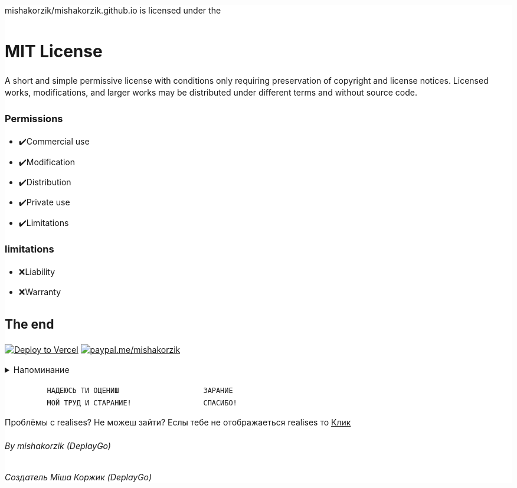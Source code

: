 
mishakorzik/mishakorzik.github.io is licensed under the

# MIT License   
A short and simple permissive license with conditions 
only requiring preservation of copyright and license 
notices. Licensed works, modifications, and larger 
works may be distributed under different terms and 
without source code.

### Permissions

- ✔️Commercial use

- ✔️Modification

- ✔️Distribution

- ✔️Private use

- ✔️Limitations

### limitations

- ❌Liability

- ❌Warranty

## The end

[![Deploy to Vercel](https://vercel.com/button)](https://vercel.com/import/project?template=https://github.com/anuraghazra/github-readme-stats)  [![paypal.me/mishakorzik](https://ionicabizau.github.io/badges/paypal.svg)](https://www.paypal.me/mishakorzik)



<details id="missing-code-coverage"><summary>Напоминание</summary></details>
 


              НАДЕЮСЬ ТИ ОЦЕНИШ                    ЗАРАНИЕ
              МОЙ ТРУД И СТАРАНИЕ!                 СПАСИБО!




Проблёмы с realises? Не можеш зайти?
Еслы тебе не отображаеться realises то <a href="https://github.com/mishakorzik/mishakorzik.menu.io/releases/tag/1.8.0">Клик</a>


###### By mishakorzik (DeplayGo)
###### Создатель Міша Коржик (DeplayGo)
